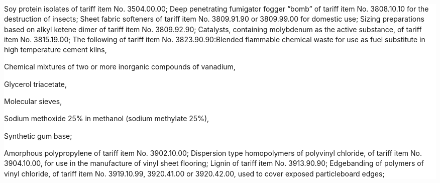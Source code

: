 <tr>
<td>Soy protein isolates of tariff item No. 3504.00.00;</td>
<td></td>
<td></td>
</tr>
<tr>
<td>Deep penetrating fumigator fogger “bomb” of tariff item No. 3808.10.10 for the destruction of insects;</td>
<td></td>
<td></td>
</tr>
<tr>
<td>Sheet fabric softeners of tariff item No. 3809.91.90 or 3809.99.00 for domestic use;</td>
<td></td>
<td></td>
</tr>
<tr>
<td>Sizing preparations based on alkyl ketene dimer of tariff item No. 3809.92.90;</td>
<td></td>
<td></td>
</tr>
<tr>
<td>Catalysts, containing molybdenum as the active substance, of tariff item No. 3815.19.00;</td>
<td></td>
<td></td>
</tr>
<tr>
<td>The following of tariff item No. 3823.90.90:Blended flammable chemical waste for use as fuel substitute in high temperature cement kilns,

Chemical mixtures of two or more inorganic compounds of vanadium,

Glycerol triacetate,

Molecular sieves,

Sodium methoxide 25% in methanol (sodium methylate 25%),

Synthetic gum base;

</td>
<td></td>
<td></td>
</tr>
<tr>
<td>Amorphous polypropylene of tariff item No. 3902.10.00;</td>
<td></td>
<td></td>
</tr>
<tr>
<td>Dispersion type homopolymers of polyvinyl chloride, of tariff item No. 3904.10.00, for use in the manufacture of vinyl sheet flooring;</td>
<td></td>
<td></td>
</tr>
<tr>
<td>Lignin of tariff item No. 3913.90.90;</td>
<td></td>
<td></td>
</tr>
<tr>
<td>Edgebanding of polymers of vinyl chloride, of tariff item No. 3919.10.99, 3920.41.00 or 3920.42.00, used to cover exposed particleboard edges;</td>
<td></td>
<td></td>
</tr>